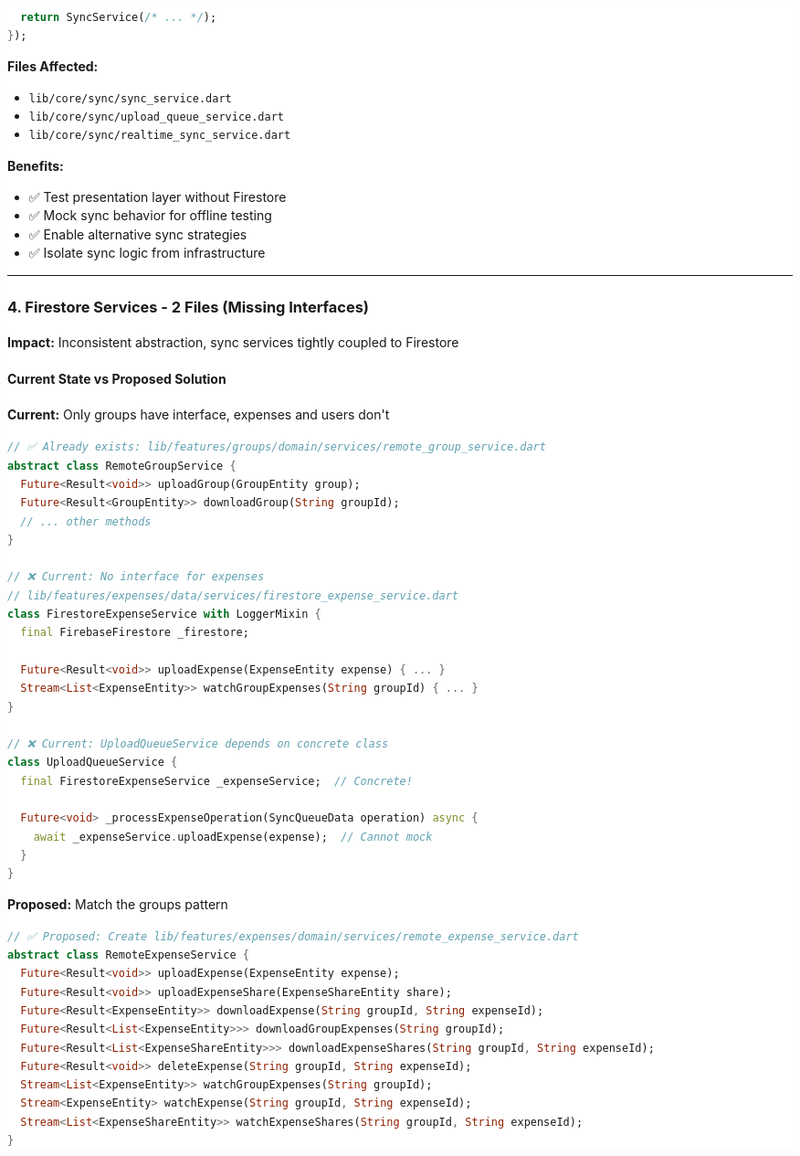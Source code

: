 ```dart
  return SyncService(/* ... */);
});
```

**Files Affected:**
- `lib/core/sync/sync_service.dart`
- `lib/core/sync/upload_queue_service.dart`
- `lib/core/sync/realtime_sync_service.dart`

**Benefits:**
- ✅ Test presentation layer without Firestore
- ✅ Mock sync behavior for offline testing
- ✅ Enable alternative sync strategies
- ✅ Isolate sync logic from infrastructure

---

### 4. Firestore Services - 2 Files (Missing Interfaces)

**Impact:** Inconsistent abstraction, sync services tightly coupled to Firestore

#### Current State vs Proposed Solution

**Current:** Only groups have interface, expenses and users don't
```dart
// ✅ Already exists: lib/features/groups/domain/services/remote_group_service.dart
abstract class RemoteGroupService {
  Future<Result<void>> uploadGroup(GroupEntity group);
  Future<Result<GroupEntity>> downloadGroup(String groupId);
  // ... other methods
}

// ❌ Current: No interface for expenses
// lib/features/expenses/data/services/firestore_expense_service.dart
class FirestoreExpenseService with LoggerMixin {
  final FirebaseFirestore _firestore;

  Future<Result<void>> uploadExpense(ExpenseEntity expense) { ... }
  Stream<List<ExpenseEntity>> watchGroupExpenses(String groupId) { ... }
}

// ❌ Current: UploadQueueService depends on concrete class
class UploadQueueService {
  final FirestoreExpenseService _expenseService;  // Concrete!

  Future<void> _processExpenseOperation(SyncQueueData operation) async {
    await _expenseService.uploadExpense(expense);  // Cannot mock
  }
}
```

**Proposed:** Match the groups pattern
```dart
// ✅ Proposed: Create lib/features/expenses/domain/services/remote_expense_service.dart
abstract class RemoteExpenseService {
  Future<Result<void>> uploadExpense(ExpenseEntity expense);
  Future<Result<void>> uploadExpenseShare(ExpenseShareEntity share);
  Future<Result<ExpenseEntity>> downloadExpense(String groupId, String expenseId);
  Future<Result<List<ExpenseEntity>>> downloadGroupExpenses(String groupId);
  Future<Result<List<ExpenseShareEntity>>> downloadExpenseShares(String groupId, String expenseId);
  Future<Result<void>> deleteExpense(String groupId, String expenseId);
  Stream<List<ExpenseEntity>> watchGroupExpenses(String groupId);
  Stream<ExpenseEntity> watchExpense(String groupId, String expenseId);
  Stream<List<ExpenseShareEntity>> watchExpenseShares(String groupId, String expenseId);
}

```